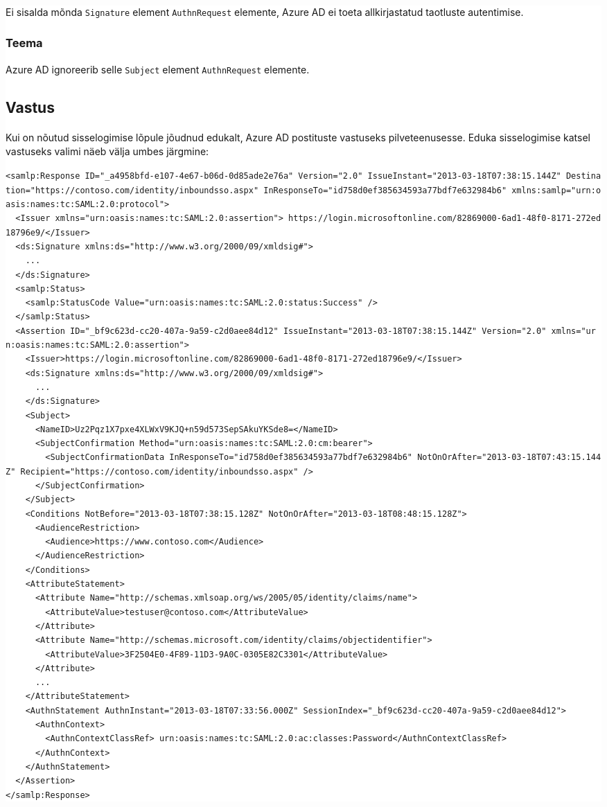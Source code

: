 Ei sisalda mõnda `Signature` element `AuthnRequest` elemente, Azure AD ei toeta allkirjastatud taotluste autentimise.

### <a name="subject"></a>Teema

Azure AD ignoreerib selle `Subject` element `AuthnRequest` elemente.

## <a name="response"></a>Vastus

Kui on nõutud sisselogimise lõpule jõudnud edukalt, Azure AD postituste vastuseks pilveteenusesse. Eduka sisselogimise katsel vastuseks valimi näeb välja umbes järgmine:

```
<samlp:Response ID="_a4958bfd-e107-4e67-b06d-0d85ade2e76a" Version="2.0" IssueInstant="2013-03-18T07:38:15.144Z" Destination="https://contoso.com/identity/inboundsso.aspx" InResponseTo="id758d0ef385634593a77bdf7e632984b6" xmlns:samlp="urn:oasis:names:tc:SAML:2.0:protocol">
  <Issuer xmlns="urn:oasis:names:tc:SAML:2.0:assertion"> https://login.microsoftonline.com/82869000-6ad1-48f0-8171-272ed18796e9/</Issuer>
  <ds:Signature xmlns:ds="http://www.w3.org/2000/09/xmldsig#">
    ...
  </ds:Signature>
  <samlp:Status>
    <samlp:StatusCode Value="urn:oasis:names:tc:SAML:2.0:status:Success" />
  </samlp:Status>
  <Assertion ID="_bf9c623d-cc20-407a-9a59-c2d0aee84d12" IssueInstant="2013-03-18T07:38:15.144Z" Version="2.0" xmlns="urn:oasis:names:tc:SAML:2.0:assertion">
    <Issuer>https://login.microsoftonline.com/82869000-6ad1-48f0-8171-272ed18796e9/</Issuer>
    <ds:Signature xmlns:ds="http://www.w3.org/2000/09/xmldsig#">
      ...
    </ds:Signature>
    <Subject>
      <NameID>Uz2Pqz1X7pxe4XLWxV9KJQ+n59d573SepSAkuYKSde8=</NameID>
      <SubjectConfirmation Method="urn:oasis:names:tc:SAML:2.0:cm:bearer">
        <SubjectConfirmationData InResponseTo="id758d0ef385634593a77bdf7e632984b6" NotOnOrAfter="2013-03-18T07:43:15.144Z" Recipient="https://contoso.com/identity/inboundsso.aspx" />
      </SubjectConfirmation>
    </Subject>
    <Conditions NotBefore="2013-03-18T07:38:15.128Z" NotOnOrAfter="2013-03-18T08:48:15.128Z">
      <AudienceRestriction>
        <Audience>https://www.contoso.com</Audience>
      </AudienceRestriction>
    </Conditions>
    <AttributeStatement>
      <Attribute Name="http://schemas.xmlsoap.org/ws/2005/05/identity/claims/name">
        <AttributeValue>testuser@contoso.com</AttributeValue>
      </Attribute>
      <Attribute Name="http://schemas.microsoft.com/identity/claims/objectidentifier">
        <AttributeValue>3F2504E0-4F89-11D3-9A0C-0305E82C3301</AttributeValue>
      </Attribute>
      ...
    </AttributeStatement>
    <AuthnStatement AuthnInstant="2013-03-18T07:33:56.000Z" SessionIndex="_bf9c623d-cc20-407a-9a59-c2d0aee84d12">
      <AuthnContext>
        <AuthnContextClassRef> urn:oasis:names:tc:SAML:2.0:ac:classes:Password</AuthnContextClassRef>
      </AuthnContext>
    </AuthnStatement>
  </Assertion>
</samlp:Response>
```
